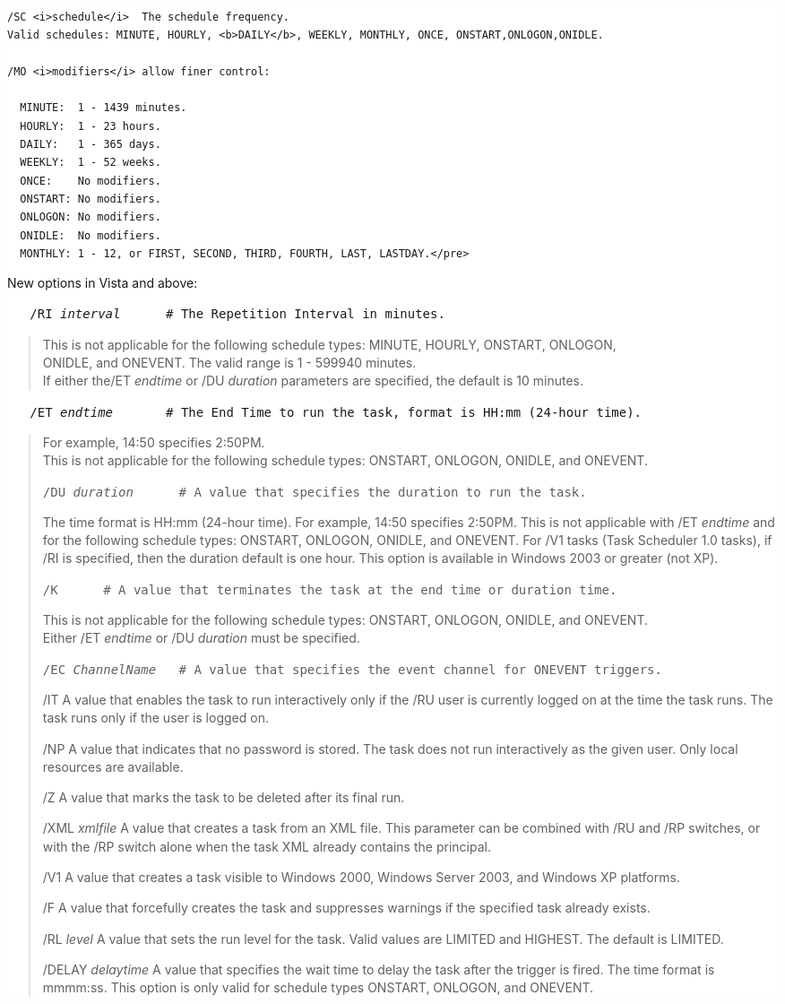     /SC <i>schedule</i>  The schedule frequency.
    Valid schedules: MINUTE, HOURLY, <b>DAILY</b>, WEEKLY, MONTHLY, ONCE, ONSTART,ONLOGON,ONIDLE.

    /MO <i>modifiers</i> allow finer control:

      MINUTE:  1 - 1439 minutes.
      HOURLY:  1 - 23 hours.
      DAILY:   1 - 365 days.
      WEEKLY:  1 - 52 weeks.
      ONCE:    No modifiers.
      ONSTART: No modifiers.
      ONLOGON: No modifiers.
      ONIDLE:  No modifiers.
      MONTHLY: 1 - 12, or FIRST, SECOND, THIRD, FOURTH, LAST, LASTDAY.</pre>
<p>New options in Vista and above:<br>
</p>
<pre>   /RI <i>interval</i>      # The Repetition Interval in minutes.</pre>
<blockquote>
<p> This is not applicable for the following schedule types: <span class="code">MINUTE, HOURLY, ONSTART, ONLOGON,<br>
ONIDLE, and ONEVENT</span>. The valid range is 1 - 599940 minutes.<br>
If either the<span class="code">/ET <i>endtime</i></span> or <span class="code">/DU <i>duration</i></span> parameters are specified, the default is 10 minutes.<br>
</p>
</blockquote>
<pre>   /ET <i>endtime</i>       # The End Time to run the task, format is HH:mm (24-hour time).</pre>
<blockquote>
<p> For example, 14:50 specifies 2:50PM.<br>
This is not applicable for the following schedule types: <span class="code">ONSTART, ONLOGON, ONIDLE, and ONEVENT</span>.</p>
<pre>/DU <i>duration</i>      # A value that specifies the duration to run the task. </pre>
<p>The time format is HH:mm (24-hour time). For example, 14:50 specifies 2:50PM. This is not applicable with <span class="code">/ET <i>endtime</i></span> and for the following schedule types: <span class="code">ONSTART, ONLOGON, ONIDLE, and ONEVENT</span>. For /V1 tasks (Task Scheduler 1.0 tasks), if <span class="code">/RI </span>is specified, then the duration default is one hour.     This option is  available in Windows 2003 or greater (not XP).</p>
<pre>/K      # A value that terminates the task at the end time or duration time. </pre>
<p>This is not applicable for the following schedule types: <span class="code">ONSTART, ONLOGON, ONIDLE,</span> and <span class="code">ONEVENT</span>. <br>
Either <span class="code">/ET <i>endtime</i> </span> or <span class="code">/DU <i>duration</i> </span> must be specified.</p>
<pre>/EC <i>ChannelName</i>   # A value that specifies the event channel for ONEVENT triggers.</pre>
<p><span class="code">/IT     </span>A value that enables the task to run interactively only if the /RU user is currently logged on at the time the task runs. The task runs only if the user is logged on. </p>
<p> <span class="code">/NP</span> A value that indicates that no password is stored. The task does not run interactively as the given user. Only local resources are available. </p>
<p> <span class="code">/Z </span>A value that marks the task to be deleted after its final run. </p>
<p><span class="code">/XML <i>xmlfile </i></span>A value that creates a task from an XML file. This parameter can be combined with /RU and /RP switches, or with the /RP switch alone when the task XML already contains the principal. </p>
<p> <span class="code">/V1 </span>A value that creates a task visible to Windows 2000, Windows Server 2003, and Windows XP platforms. </p>
<p> <span class="code">/F </span>A value that forcefully creates the task and suppresses warnings if the specified task already exists.     </p>
<p> <span class="code">/RL <i>level </i></span>A value that sets the run level for the task. Valid values are <span class="code">LIMITED</span> and <span class="code">HIGHEST</span>. The default is <span class="code">LIMITED</span>. </p>
<p> <span class="code">/DELAY <i>delaytime </i></span>A value that specifies the wait time to delay the task after the trigger is fired. The time format is mmmm:ss. This option is only valid for schedule types <span class="code">ONSTART, ONLOGON,</span> and <span class="code">ONEVENT</span>. </p>